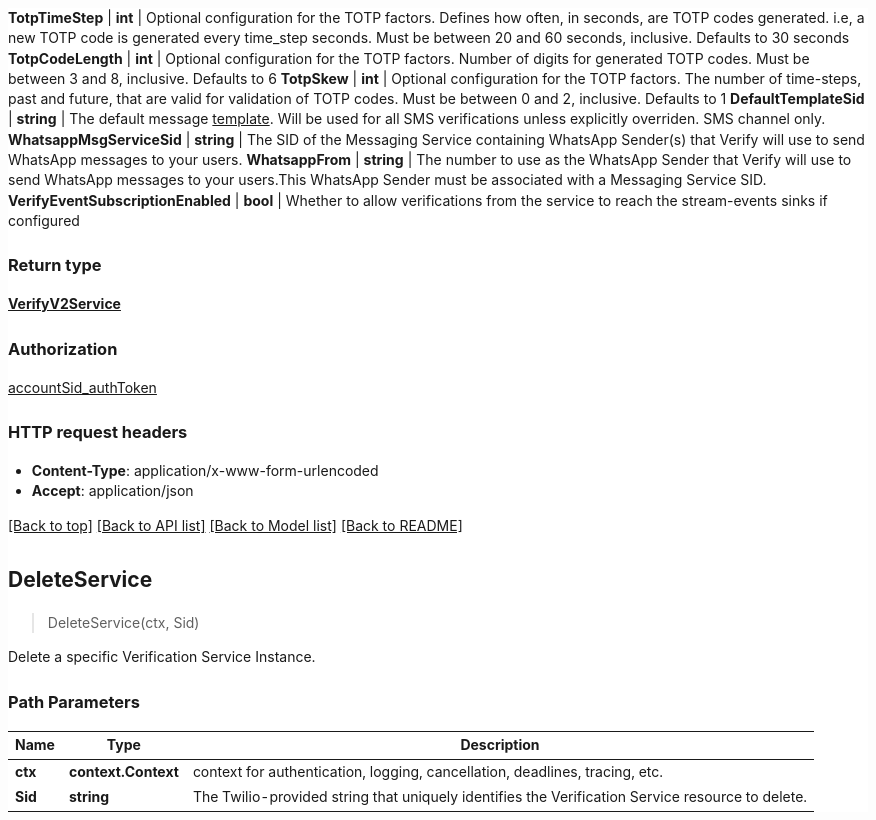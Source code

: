 **TotpTimeStep** | **int** | Optional configuration for the TOTP factors. Defines how often, in seconds, are TOTP codes generated. i.e, a new TOTP code is generated every time_step seconds. Must be between 20 and 60 seconds, inclusive. Defaults to 30 seconds
**TotpCodeLength** | **int** | Optional configuration for the TOTP factors. Number of digits for generated TOTP codes. Must be between 3 and 8, inclusive. Defaults to 6
**TotpSkew** | **int** | Optional configuration for the TOTP factors. The number of time-steps, past and future, that are valid for validation of TOTP codes. Must be between 0 and 2, inclusive. Defaults to 1
**DefaultTemplateSid** | **string** | The default message [template](https://www.twilio.com/docs/verify/api/templates). Will be used for all SMS verifications unless explicitly overriden. SMS channel only.
**WhatsappMsgServiceSid** | **string** | The SID of the Messaging Service containing WhatsApp Sender(s) that Verify will use to send WhatsApp messages to your users.
**WhatsappFrom** | **string** | The number to use as the WhatsApp Sender that Verify will use to send WhatsApp messages to your users.This WhatsApp Sender must be associated with a Messaging Service SID.
**VerifyEventSubscriptionEnabled** | **bool** | Whether to allow verifications from the service to reach the stream-events sinks if configured

### Return type

[**VerifyV2Service**](VerifyV2Service.md)

### Authorization

[accountSid_authToken](../README.md#accountSid_authToken)

### HTTP request headers

- **Content-Type**: application/x-www-form-urlencoded
- **Accept**: application/json

[[Back to top]](#) [[Back to API list]](../README.md#documentation-for-api-endpoints)
[[Back to Model list]](../README.md#documentation-for-models)
[[Back to README]](../README.md)


## DeleteService

> DeleteService(ctx, Sid)



Delete a specific Verification Service Instance.

### Path Parameters


Name | Type | Description
------------- | ------------- | -------------
**ctx** | **context.Context** | context for authentication, logging, cancellation, deadlines, tracing, etc.
**Sid** | **string** | The Twilio-provided string that uniquely identifies the Verification Service resource to delete.
